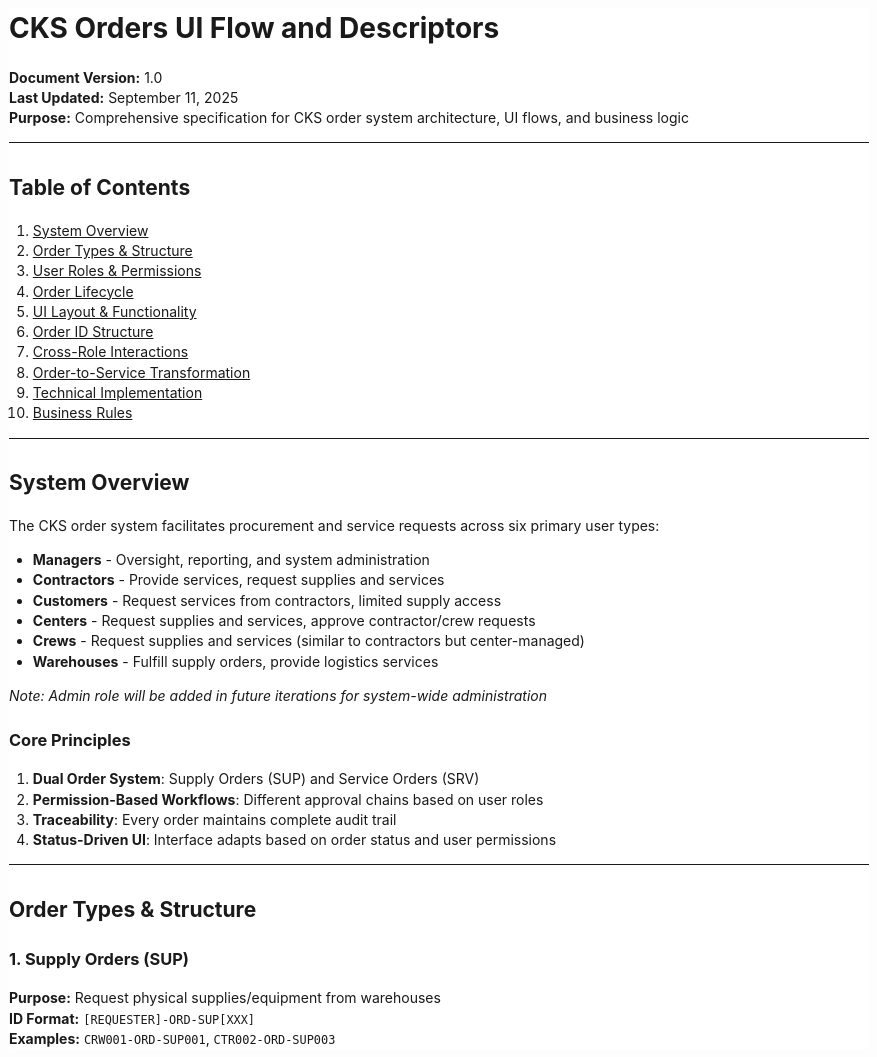 # CKS Orders UI Flow and Descriptors

**Document Version:** 1.0  
**Last Updated:** September 11, 2025  
**Purpose:** Comprehensive specification for CKS order system architecture, UI flows, and business logic

---

## Table of Contents
1. [System Overview](#system-overview)
2. [Order Types & Structure](#order-types--structure)
3. [User Roles & Permissions](#user-roles--permissions)
4. [Order Lifecycle](#order-lifecycle)
5. [UI Layout & Functionality](#ui-layout--functionality)
6. [Order ID Structure](#order-id-structure)
7. [Cross-Role Interactions](#cross-role-interactions)
8. [Order-to-Service Transformation](#order-to-service-transformation)
9. [Technical Implementation](#technical-implementation)
10. [Business Rules](#business-rules)

---

## System Overview

The CKS order system facilitates procurement and service requests across six primary user types:
- **Managers** - Oversight, reporting, and system administration
- **Contractors** - Provide services, request supplies and services
- **Customers** - Request services from contractors, limited supply access
- **Centers** - Request supplies and services, approve contractor/crew requests
- **Crews** - Request supplies and services (similar to contractors but center-managed)
- **Warehouses** - Fulfill supply orders, provide logistics services

*Note: Admin role will be added in future iterations for system-wide administration*

### Core Principles
1. **Dual Order System**: Supply Orders (SUP) and Service Orders (SRV)
2. **Permission-Based Workflows**: Different approval chains based on user roles
3. **Traceability**: Every order maintains complete audit trail
4. **Status-Driven UI**: Interface adapts based on order status and user permissions

---

## Order Types & Structure

### 1. Supply Orders (SUP)
**Purpose:** Request physical supplies/equipment from warehouses  
**ID Format:** `[REQUESTER]-ORD-SUP[XXX]`  
**Examples:** `CRW001-ORD-SUP001`, `CTR002-ORD-SUP003`
